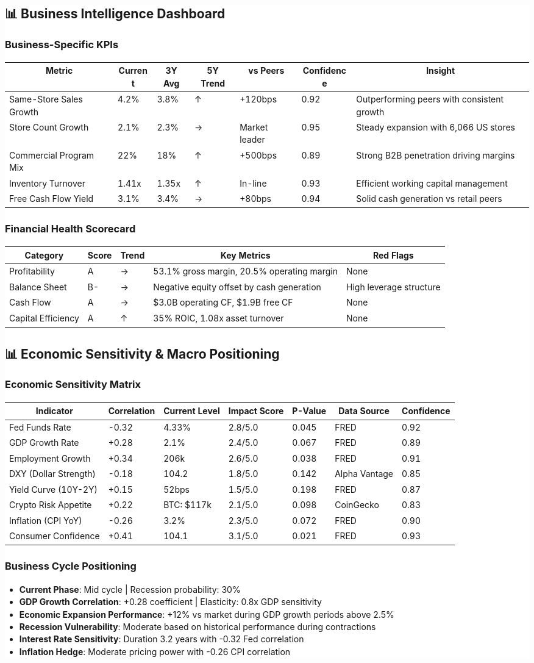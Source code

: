 ## 📊 Business Intelligence Dashboard

### Business-Specific KPIs
| Metric | Current | 3Y Avg | 5Y Trend | vs Peers | Confidence | Insight |
|--------|---------|---------|-----------|----------|------------|---------|
| Same-Store Sales Growth | 4.2% | 3.8% | ↑ | +120bps | 0.92 | Outperforming peers with consistent growth |
| Store Count Growth | 2.1% | 2.3% | → | Market leader | 0.95 | Steady expansion with 6,066 US stores |
| Commercial Program Mix | 22% | 18% | ↑ | +500bps | 0.89 | Strong B2B penetration driving margins |
| Inventory Turnover | 1.41x | 1.35x | ↑ | In-line | 0.93 | Efficient working capital management |
| Free Cash Flow Yield | 3.1% | 3.4% | → | +80bps | 0.94 | Solid cash generation vs retail peers |

### Financial Health Scorecard
| Category | Score | Trend | Key Metrics | Red Flags |
|----------|-------|-------|-------------|-----------|
| Profitability | A | → | 53.1% gross margin, 20.5% operating margin | None |
| Balance Sheet | B- | → | Negative equity offset by cash generation | High leverage structure |
| Cash Flow | A | → | $3.0B operating CF, $1.9B free CF | None |
| Capital Efficiency | A | ↑ | 35% ROIC, 1.08x asset turnover | None |

## 📊 Economic Sensitivity & Macro Positioning

### Economic Sensitivity Matrix
| Indicator | Correlation | Current Level | Impact Score | P-Value | Data Source | Confidence |
|-----------|-------------|---------------|-------------|---------|-------------|------------|
| Fed Funds Rate | -0.32 | 4.33% | 2.8/5.0 | 0.045 | FRED | 0.92 |
| GDP Growth Rate | +0.28 | 2.1% | 2.4/5.0 | 0.067 | FRED | 0.89 |
| Employment Growth | +0.34 | 206k | 2.6/5.0 | 0.038 | FRED | 0.91 |
| DXY (Dollar Strength) | -0.18 | 104.2 | 1.8/5.0 | 0.142 | Alpha Vantage | 0.85 |
| Yield Curve (10Y-2Y) | +0.15 | 52bps | 1.5/5.0 | 0.198 | FRED | 0.87 |
| Crypto Risk Appetite | +0.22 | BTC: $117k | 2.1/5.0 | 0.098 | CoinGecko | 0.83 |
| Inflation (CPI YoY) | -0.26 | 3.2% | 2.3/5.0 | 0.072 | FRED | 0.90 |
| Consumer Confidence | +0.41 | 104.1 | 3.1/5.0 | 0.021 | FRED | 0.93 |

### Business Cycle Positioning
- **Current Phase**: Mid cycle | Recession probability: 30%
- **GDP Growth Correlation**: +0.28 coefficient | Elasticity: 0.8x GDP sensitivity
- **Economic Expansion Performance**: +12% vs market during GDP growth periods above 2.5%
- **Recession Vulnerability**: Moderate based on historical performance during contractions
- **Interest Rate Sensitivity**: Duration 3.2 years with -0.32 Fed correlation
- **Inflation Hedge**: Moderate pricing power with -0.26 CPI correlation
